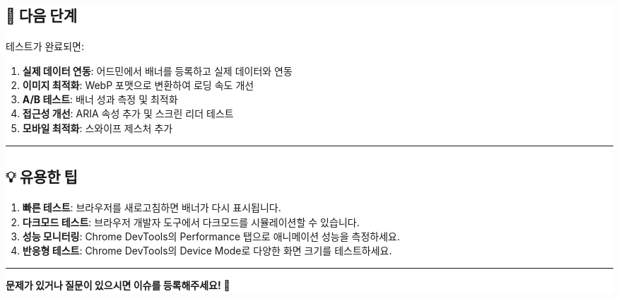 
## 🎯 다음 단계

테스트가 완료되면:

1. **실제 데이터 연동**: 어드민에서 배너를 등록하고 실제 데이터와 연동
2. **이미지 최적화**: WebP 포맷으로 변환하여 로딩 속도 개선
3. **A/B 테스트**: 배너 성과 측정 및 최적화
4. **접근성 개선**: ARIA 속성 추가 및 스크린 리더 테스트
5. **모바일 최적화**: 스와이프 제스처 추가

---

## 💡 유용한 팁

1. **빠른 테스트**: 브라우저를 새로고침하면 배너가 다시 표시됩니다.
2. **다크모드 테스트**: 브라우저 개발자 도구에서 다크모드를 시뮬레이션할 수 있습니다.
3. **성능 모니터링**: Chrome DevTools의 Performance 탭으로 애니메이션 성능을 측정하세요.
4. **반응형 테스트**: Chrome DevTools의 Device Mode로 다양한 화면 크기를 테스트하세요.

---

**문제가 있거나 질문이 있으시면 이슈를 등록해주세요!** 🚀
